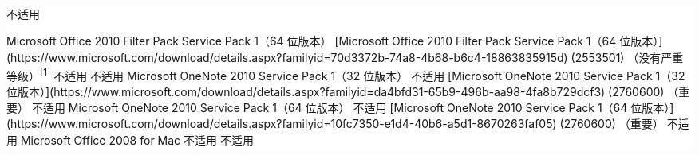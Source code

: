 不适用
</td>
</tr>
<tr class="alternateRow">
<td style="border:1px solid black;">
Microsoft Office 2010 Filter Pack Service Pack 1（64 位版本）
</td>
<td style="border:1px solid black;">
[Microsoft Office 2010 Filter Pack Service Pack 1（64 位版本）](https://www.microsoft.com/download/details.aspx?familyid=70d3372b-74a8-4b68-b6c4-18863835915d)  
(2553501)  
（没有严重等级）<sup>[1]</sup>
</td>
<td style="border:1px solid black;">
不适用
</td>
<td style="border:1px solid black;">
不适用
</td>
</tr>
<tr>
<td style="border:1px solid black;">
Microsoft OneNote 2010 Service Pack 1（32 位版本）
</td>
<td style="border:1px solid black;">
不适用
</td>
<td style="border:1px solid black;">
[Microsoft OneNote 2010 Service Pack 1（32 位版本）](https://www.microsoft.com/download/details.aspx?familyid=da4bfd31-65b9-496b-aa98-4fa8b729dcf3)  
(2760600)  
（重要）
</td>
<td style="border:1px solid black;">
不适用
</td>
</tr>
<tr class="alternateRow">
<td style="border:1px solid black;">
Microsoft OneNote 2010 Service Pack 1（64 位版本）
</td>
<td style="border:1px solid black;">
不适用
</td>
<td style="border:1px solid black;">
[Microsoft OneNote 2010 Service Pack 1（64 位版本）](https://www.microsoft.com/download/details.aspx?familyid=10fc7350-e1d4-40b6-a5d1-8670263faf05)  
(2760600)  
（重要）
</td>
<td style="border:1px solid black;">
不适用
</td>
</tr>
<tr>
<td style="border:1px solid black;">
Microsoft Office 2008 for Mac
</td>
<td style="border:1px solid black;">
不适用
</td>
<td style="border:1px solid black;">
不适用
</td>